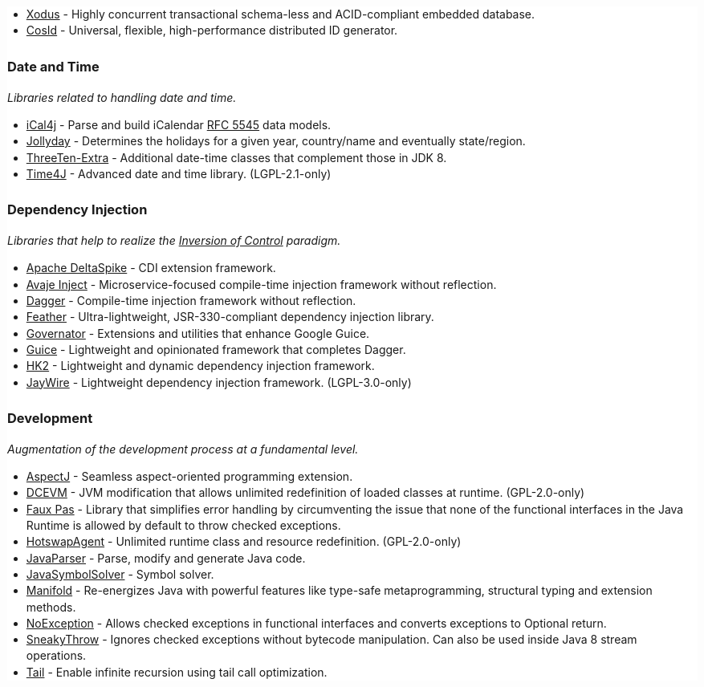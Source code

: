 - [Xodus](https://github.com/JetBrains/xodus) - Highly concurrent transactional schema-less and ACID-compliant embedded database.
- [CosId](https://github.com/Ahoo-Wang/CosId) - Universal, flexible, high-performance distributed ID generator.

### Date and Time

_Libraries related to handling date and time._

- [iCal4j](https://github.com/ical4j/ical4j) - Parse and build iCalendar [RFC 5545](https://tools.ietf.org/html/rfc5545) data models.
- [Jollyday](https://github.com/svendiedrichsen/jollyday) - Determines the holidays for a given year, country/name and eventually state/region.
- [ThreeTen-Extra](https://github.com/ThreeTen/threeten-extra) - Additional date-time classes that complement those in JDK 8.
- [Time4J](https://github.com/MenoData/Time4J) - Advanced date and time library. (LGPL-2.1-only)

### Dependency Injection

_Libraries that help to realize the [Inversion of Control](https://en.wikipedia.org/wiki/Inversion_of_control) paradigm._

- [Apache DeltaSpike](https://deltaspike.apache.org) - CDI extension framework.
- [Avaje Inject](https://avaje.io/inject/) - Microservice-focused compile-time injection framework without reflection.
- [Dagger](https://dagger.dev/) - Compile-time injection framework without reflection.
- [Feather](https://github.com/zsoltherpai/feather) - Ultra-lightweight, JSR-330-compliant dependency injection library.
- [Governator](https://github.com/Netflix/governator) - Extensions and utilities that enhance Google Guice.
- [Guice](https://github.com/google/guice) - Lightweight and opinionated framework that completes Dagger.
- [HK2](https://javaee.github.io/hk2/) - Lightweight and dynamic dependency injection framework.
- [JayWire](https://github.com/vanillasource/jaywire) - Lightweight dependency injection framework. (LGPL-3.0-only)

### Development

_Augmentation of the development process at a fundamental level._

- [AspectJ](https://www.eclipse.org/aspectj/) - Seamless aspect-oriented programming extension.
- [DCEVM](https://dcevm.github.io) - JVM modification that allows unlimited redefinition of loaded classes at runtime. (GPL-2.0-only)
- [Faux Pas](https://github.com/zalando/faux-pas) - Library that simplifies error handling by circumventing the issue that none of the functional interfaces in the Java Runtime is allowed by default to throw checked exceptions.
- [HotswapAgent](https://github.com/HotswapProjects/HotswapAgent) - Unlimited runtime class and resource redefinition. (GPL-2.0-only)
- [JavaParser](https://github.com/javaparser/javaparser) - Parse, modify and generate Java code.
- [JavaSymbolSolver](https://github.com/javaparser/javasymbolsolver) - Symbol solver.
- [Manifold](https://github.com/manifold-systems/manifold) - Re-energizes Java with powerful features like type-safe metaprogramming, structural typing and extension methods.
- [NoException](https://noexception.machinezoo.com) - Allows checked exceptions in functional interfaces and converts exceptions to Optional return.
- [SneakyThrow](https://github.com/rainerhahnekamp/sneakythrow) - Ignores checked exceptions without bytecode manipulation. Can also be used inside Java 8 stream operations.
- [Tail](https://nrktkt.github.io/tail/) - Enable infinite recursion using tail call optimization.
